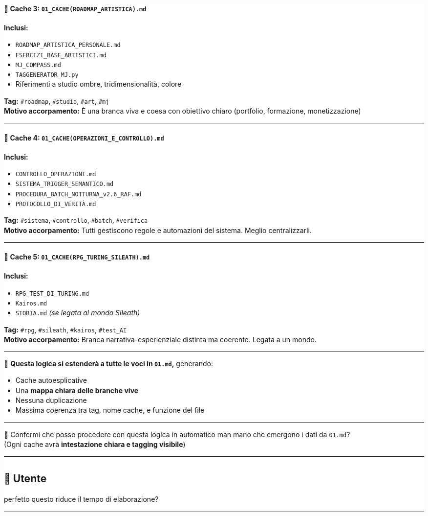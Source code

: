 #### 🔹 Cache 3: `01_CACHE(ROADMAP_ARTISTICA).md`  
**Inclusi:**
- `ROADMAP_ARTISTICA_PERSONALE.md`  
- `ESERCIZI_BASE_ARTISTICI.md`  
- `MJ_COMPASS.md`  
- `TAGGENERATOR_MJ.py`  
- Riferimenti a studio ombre, tridimensionalità, colore

**Tag:** `#roadmap`, `#studio`, `#art`, `#mj`  
**Motivo accorpamento:** È una branca viva e coesa con obiettivo chiaro (portfolio, formazione, monetizzazione)

---

#### 🔹 Cache 4: `01_CACHE(OPERAZIONI_E_CONTROLLO).md`  
**Inclusi:**
- `CONTROLLO_OPERAZIONI.md`  
- `SISTEMA_TRIGGER_SEMANTICO.md`  
- `PROCEDURA_BATCH_NOTTURNA_v2.6_RAF.md`  
- `PROTOCOLLO_DI_VERITÀ.md`

**Tag:** `#sistema`, `#controllo`, `#batch`, `#verifica`  
**Motivo accorpamento:** Tutti gestiscono regole e automazioni del sistema. Meglio centralizzarli.

---

#### 🔹 Cache 5: `01_CACHE(RPG_TURING_SILEATH).md`  
**Inclusi:**
- `RPG_TEST_DI_TURING.md`  
- `Kairos.md`  
- `STORIA.md` *(se legata al mondo Sileath)*

**Tag:** `#rpg`, `#sileath`, `#kairos`, `#test_AI`  
**Motivo accorpamento:** Branca narrativa-esperienziale distinta ma coerente. Legata a un mondo.

---

📌 **Questa logica si estenderà a tutte le voci in `01.md`,** generando:
- Cache autoesplicative
- Una **mappa chiara delle branche vive**
- Nessuna duplicazione
- Massima coerenza tra tag, nome cache, e funzione del file

---

🧭 Confermi che posso procedere con questa logica in automatico man mano che emergono i dati da `01.md`?  
(Ogni cache avrà **intestazione chiara e tagging visibile**)

---

## 👤 **Utente**

perfetto questo riduce il tempo di elaborazione?

---